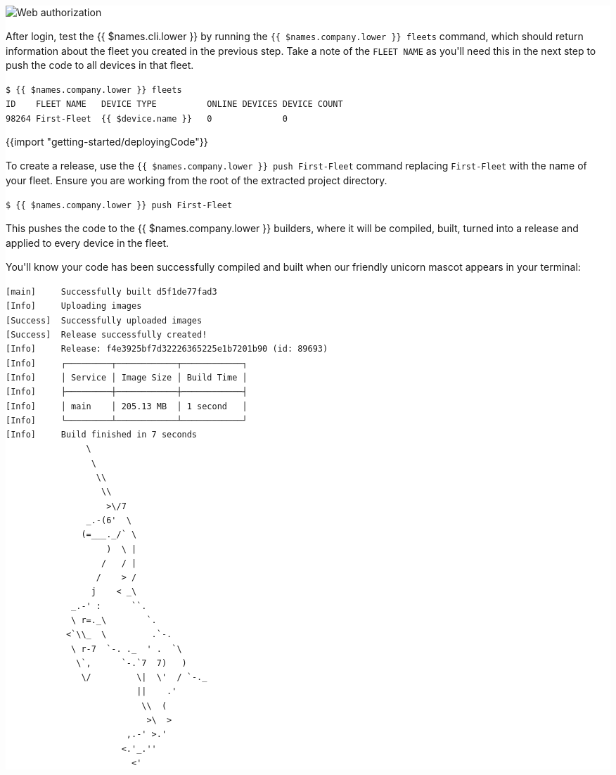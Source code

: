 <img alt="Web authorization" src="/img/common/cli/web_authorization.png" width="70%">

After login, test the {{ $names.cli.lower }} by running the `{{ $names.company.lower }} fleets` command, which should return information about the fleet you created in the previous step. Take a note of the `FLEET NAME` as you'll need this in the next step to push the code to all devices in that fleet.

```shell
$ {{ $names.company.lower }} fleets
ID    FLEET NAME   DEVICE TYPE          ONLINE DEVICES DEVICE COUNT
98264 First-Fleet  {{ $device.name }}   0              0
```


{{import "getting-started/deployingCode"}}

To create a release, use the `{{ $names.company.lower }} push First-Fleet` command replacing `First-Fleet` with the name of your fleet. Ensure you are working from the root of the extracted project directory.

```shell
$ {{ $names.company.lower }} push First-Fleet
```

This pushes the code to the {{ $names.company.lower }} builders, where it will be compiled, built, turned into a release and applied to every device in the fleet.

You'll know your code has been successfully compiled and built when our friendly unicorn mascot appears in your terminal:

```shell
[main]     Successfully built d5f1de77fad3
[Info]     Uploading images
[Success]  Successfully uploaded images
[Success]  Release successfully created!
[Info]     Release: f4e3925bf7d32226365225e1b7201b90 (id: 89693)
[Info]     ┌─────────┬────────────┬────────────┐
[Info]     │ Service │ Image Size │ Build Time │
[Info]     ├─────────┼────────────┼────────────┤
[Info]     │ main    │ 205.13 MB  │ 1 second   │
[Info]     └─────────┴────────────┴────────────┘
[Info]     Build finished in 7 seconds
			    \
			     \
			      \\
			       \\
			        >\/7
			    _.-(6'  \
			   (=___._/` \
			        )  \ |
			       /   / |
			      /    > /
			     j    < _\
			 _.-' :      ``.
			 \ r=._\        `.
			<`\\_  \         .`-.
			 \ r-7  `-. ._  ' .  `\
			  \`,      `-.`7  7)   )
			   \/         \|  \'  / `-._
			              ||    .'
			               \\  (
			                >\  >
			            ,.-' >.'
			           <.'_.''
			             <'
```
